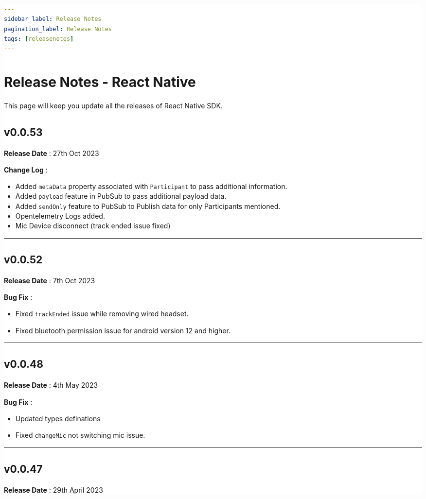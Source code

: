 ```yaml
---
sidebar_label: Release Notes
pagination_label: Release Notes
tags: [releasenotes]
---
```


# Release Notes - React Native

This page will keep you update all the releases of React Native SDK.

## v0.0.53

**Release Date** : 27th Oct 2023

**Change Log** :

- Added `metaData` property associated with `Participant` to pass additional information.
- Added `payload` feature in PubSub to pass additional payload data.
- Added `sendOnly` feature to PubSub to Publish data for only Participants mentioned.
- Opentelemetry Logs added.
- Mic Device disconnect (track ended issue fixed)

---

## v0.0.52

**Release Date** : 7th Oct 2023

**Bug Fix** :

- Fixed `trackEnded` issue while removing wired headset.

- Fixed bluetooth permission issue for android version 12 and higher.

---

## v0.0.48

**Release Date** : 4th May 2023

**Bug Fix** :

- Updated types definations

- Fixed `changeMic` not switching mic issue.

---

## v0.0.47

**Release Date** : 29th April 2023
